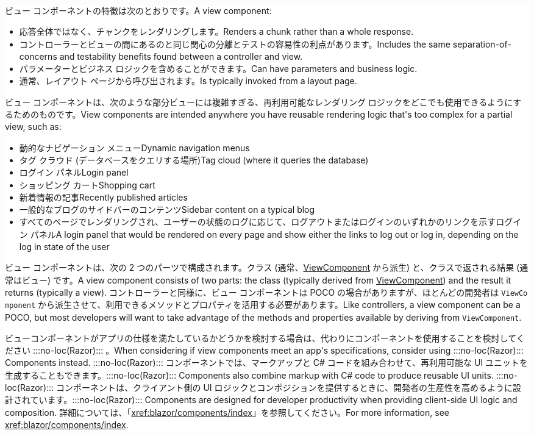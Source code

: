 <span data-ttu-id="c3721-110">ビュー コンポーネントの特徴は次のとおりです。</span><span class="sxs-lookup"><span data-stu-id="c3721-110">A view component:</span></span>

* <span data-ttu-id="c3721-111">応答全体ではなく、チャンクをレンダリングします。</span><span class="sxs-lookup"><span data-stu-id="c3721-111">Renders a chunk rather than a whole response.</span></span>
* <span data-ttu-id="c3721-112">コントローラーとビューの間にあるのと同じ関心の分離とテストの容易性の利点があります。</span><span class="sxs-lookup"><span data-stu-id="c3721-112">Includes the same separation-of-concerns and testability benefits found between a controller and view.</span></span>
* <span data-ttu-id="c3721-113">パラメーターとビジネス ロジックを含めることができます。</span><span class="sxs-lookup"><span data-stu-id="c3721-113">Can have parameters and business logic.</span></span>
* <span data-ttu-id="c3721-114">通常、レイアウト ページから呼び出されます。</span><span class="sxs-lookup"><span data-stu-id="c3721-114">Is typically invoked from a layout page.</span></span>

<span data-ttu-id="c3721-115">ビュー コンポーネントは、次のような部分ビューには複雑すぎる、再利用可能なレンダリング ロジックをどこでも使用できるようにするためのものです。</span><span class="sxs-lookup"><span data-stu-id="c3721-115">View components are intended anywhere you have reusable rendering logic that's too complex for a partial view, such as:</span></span>

* <span data-ttu-id="c3721-116">動的なナビゲーション メニュー</span><span class="sxs-lookup"><span data-stu-id="c3721-116">Dynamic navigation menus</span></span>
* <span data-ttu-id="c3721-117">タグ クラウド (データベースをクエリする場所)</span><span class="sxs-lookup"><span data-stu-id="c3721-117">Tag cloud (where it queries the database)</span></span>
* <span data-ttu-id="c3721-118">ログイン パネル</span><span class="sxs-lookup"><span data-stu-id="c3721-118">Login panel</span></span>
* <span data-ttu-id="c3721-119">ショッピング カート</span><span class="sxs-lookup"><span data-stu-id="c3721-119">Shopping cart</span></span>
* <span data-ttu-id="c3721-120">新着情報の記事</span><span class="sxs-lookup"><span data-stu-id="c3721-120">Recently published articles</span></span>
* <span data-ttu-id="c3721-121">一般的なブログのサイドバーのコンテンツ</span><span class="sxs-lookup"><span data-stu-id="c3721-121">Sidebar content on a typical blog</span></span>
* <span data-ttu-id="c3721-122">すべてのページでレンダリングされ、ユーザーの状態のログに応じて、ログアウトまたはログインのいずれかのリンクを示すログイン パネル</span><span class="sxs-lookup"><span data-stu-id="c3721-122">A login panel that would be rendered on every page and show either the links to log out or log in, depending on the log in state of the user</span></span>

<span data-ttu-id="c3721-123">ビュー コンポーネントは、次の 2 つのパーツで構成されます。クラス (通常、[ViewComponent](/dotnet/api/microsoft.aspnetcore.mvc.viewcomponent) から派生) と、クラスで返される結果 (通常はビュー) です。</span><span class="sxs-lookup"><span data-stu-id="c3721-123">A view component consists of two parts: the class (typically derived from [ViewComponent](/dotnet/api/microsoft.aspnetcore.mvc.viewcomponent)) and the result it returns (typically a view).</span></span> <span data-ttu-id="c3721-124">コントローラーと同様に、ビュー コンポーネントは POCO の場合がありますが、ほとんどの開発者は `ViewComponent` から派生させて、利用できるメソッドとプロパティを活用する必要があります。</span><span class="sxs-lookup"><span data-stu-id="c3721-124">Like controllers, a view component can be a POCO, but most developers will want to take advantage of the methods and properties available by deriving from `ViewComponent`.</span></span>

<span data-ttu-id="c3721-125">ビューコンポーネントがアプリの仕様を満たしているかどうかを検討する場合は、代わりにコンポーネントを使用することを検討してください :::no-loc(Razor)::: 。</span><span class="sxs-lookup"><span data-stu-id="c3721-125">When considering if view components meet an app's specifications, consider using :::no-loc(Razor)::: Components instead.</span></span> <span data-ttu-id="c3721-126">:::no-loc(Razor)::: コンポーネントでは、マークアップと C# コードを組み合わせて、再利用可能な UI ユニットを生成することもできます。</span><span class="sxs-lookup"><span data-stu-id="c3721-126">:::no-loc(Razor)::: Components also combine markup with C# code to produce reusable UI units.</span></span> <span data-ttu-id="c3721-127">:::no-loc(Razor)::: コンポーネントは、クライアント側の UI ロジックとコンポジションを提供するときに、開発者の生産性を高めるように設計されています。</span><span class="sxs-lookup"><span data-stu-id="c3721-127">:::no-loc(Razor)::: Components are designed for developer productivity when providing client-side UI logic and composition.</span></span> <span data-ttu-id="c3721-128">詳細については、「<xref:blazor/components/index>」を参照してください。</span><span class="sxs-lookup"><span data-stu-id="c3721-128">For more information, see <xref:blazor/components/index>.</span></span>
